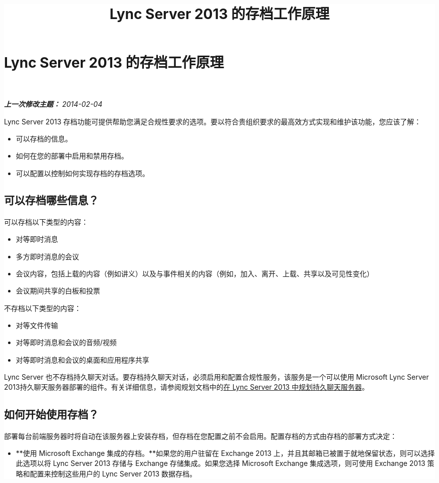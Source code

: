 ﻿---
title: Lync Server 2013 的存档工作原理
TOCTitle: Lync Server 2013 的存档工作原理
ms:assetid: 536a52a9-cfb7-4392-9620-ffc5b319b31b
ms:mtpsurl: https://technet.microsoft.com/zh-cn/library/JJ204900(v=OCS.15)
ms:contentKeyID: 49312861
ms.date: 05/19/2016
mtps_version: v=OCS.15
ms.translationtype: HT
---

# Lync Server 2013 的存档工作原理

 

_**上一次修改主题：** 2014-02-04_

Lync Server 2013 存档功能可提供帮助您满足合规性要求的选项。要以符合贵组织要求的最高效方式实现和维护该功能，您应该了解：

  - 可以存档的信息。

  - 如何在您的部署中启用和禁用存档。

  - 可以配置以控制如何实现存档的存档选项。

## 可以存档哪些信息？

可以存档以下类型的内容：

  - 对等即时消息

  - 多方即时消息的会议

  - 会议内容，包括上载的内容（例如讲义）以及与事件相关的内容（例如，加入、离开、上载、共享以及可见性变化）

  - 会议期间共享的白板和投票

不存档以下类型的内容：

  - 对等文件传输

  - 对等即时消息和会议的音频/视频

  - 对等即时消息和会议的桌面和应用程序共享

Lync Server 也不存档持久聊天对话。要存档持久聊天对话，必须启用和配置合规性服务，该服务是一个可以使用 Microsoft Lync Server 2013持久聊天服务器部署的组件。有关详细信息，请参阅规划文档中的[在 Lync Server 2013 中规划持久聊天服务器](lync-server-2013-planning-for-persistent-chat-server.md)。

## 如何开始使用存档？

部署每台前端服务器时将自动在该服务器上安装存档，但存档在您配置之前不会启用。配置存档的方式由存档的部署方式决定：

  - **使用 Microsoft Exchange 集成的存档。**如果您的用户驻留在 Exchange 2013 上，并且其邮箱已被置于就地保留状态，则可以选择此选项以将 Lync Server 2013 存储与 Exchange 存储集成。如果您选择 Microsoft Exchange 集成选项，则可使用 Exchange 2013 策略和配置来控制这些用户的 Lync Server 2013 数据存档。
